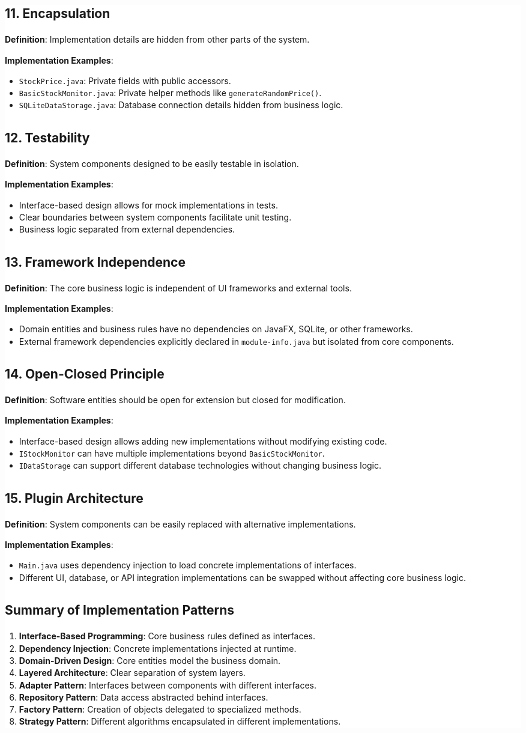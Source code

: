 ## 11. Encapsulation

**Definition**: Implementation details are hidden from other parts of the system.

**Implementation Examples**:
- `StockPrice.java`: Private fields with public accessors.
- `BasicStockMonitor.java`: Private helper methods like `generateRandomPrice()`.
- `SQLiteDataStorage.java`: Database connection details hidden from business logic.

## 12. Testability

**Definition**: System components designed to be easily testable in isolation.

**Implementation Examples**:
- Interface-based design allows for mock implementations in tests.
- Clear boundaries between system components facilitate unit testing.
- Business logic separated from external dependencies.

## 13. Framework Independence

**Definition**: The core business logic is independent of UI frameworks and external tools.

**Implementation Examples**:
- Domain entities and business rules have no dependencies on JavaFX, SQLite, or other frameworks.
- External framework dependencies explicitly declared in `module-info.java` but isolated from core components.

## 14. Open-Closed Principle

**Definition**: Software entities should be open for extension but closed for modification.

**Implementation Examples**:
- Interface-based design allows adding new implementations without modifying existing code.
- `IStockMonitor` can have multiple implementations beyond `BasicStockMonitor`.
- `IDataStorage` can support different database technologies without changing business logic.

## 15. Plugin Architecture

**Definition**: System components can be easily replaced with alternative implementations.

**Implementation Examples**:
- `Main.java` uses dependency injection to load concrete implementations of interfaces.
- Different UI, database, or API integration implementations can be swapped without affecting core business logic.

## Summary of Implementation Patterns

1. **Interface-Based Programming**: Core business rules defined as interfaces.
2. **Dependency Injection**: Concrete implementations injected at runtime.
3. **Domain-Driven Design**: Core entities model the business domain.
4. **Layered Architecture**: Clear separation of system layers.
5. **Adapter Pattern**: Interfaces between components with different interfaces.
6. **Repository Pattern**: Data access abstracted behind interfaces.
7. **Factory Pattern**: Creation of objects delegated to specialized methods.
8. **Strategy Pattern**: Different algorithms encapsulated in different implementations.
